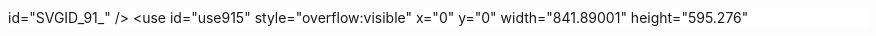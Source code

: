    id="SVGID_91_" />
                </defs><clipPath
   id="SVGID_92_">
                    <use
   id="use855"
   style="overflow:visible"
   x="0"
   y="0"
   width="841.89001"
   height="595.276"
   xlink:href="#SVGID_91_" />
                </clipPath><defs
   id="defs871">
                    <rect
   width="1.503"
   height="4.0970001"
   x="540.30603"
   y="367.74701"
   id="SVGID_95_" />
                </defs><clipPath
   id="SVGID_96_">
                    <use
   id="use875"
   style="overflow:visible"
   x="0"
   y="0"
   width="841.89001"
   height="595.276"
   xlink:href="#SVGID_95_" />
                </clipPath><defs
   id="defs891">
                    <rect
   width="0.704"
   height="1.74"
   x="538.26801"
   y="369.77301"
   id="SVGID_99_" />
                </defs><clipPath
   id="SVGID_100_">
                    <use
   id="use895"
   style="overflow:visible"
   x="0"
   y="0"
   width="841.89001"
   height="595.276"
   xlink:href="#SVGID_99_" />
                </clipPath><defs
   id="defs911">
                    <rect
   width="0.211"
   height="1.251"
   x="549.46301"
   y="370.505"
   id="SVGID_103_" />
                </defs><clipPath
   id="SVGID_104_">
                    <use
   id="use915"
   style="overflow:visible"
   x="0"
   y="0"
   width="841.89001"
   height="595.276"